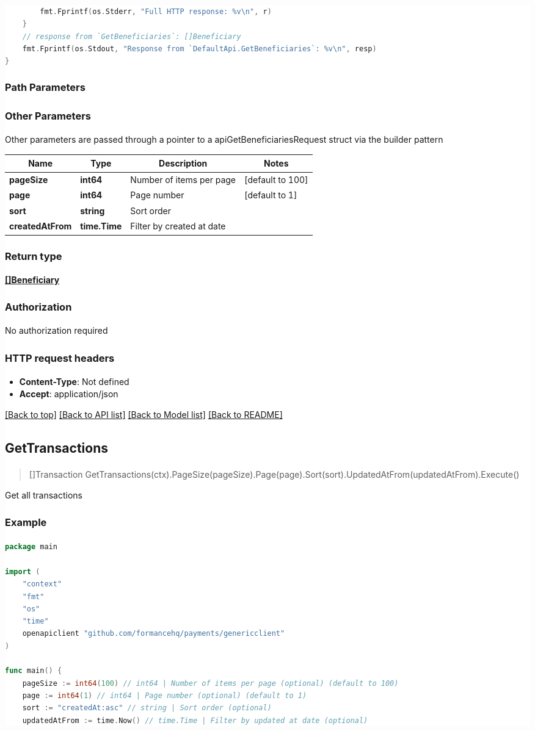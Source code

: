 ```go
        fmt.Fprintf(os.Stderr, "Full HTTP response: %v\n", r)
    }
    // response from `GetBeneficiaries`: []Beneficiary
    fmt.Fprintf(os.Stdout, "Response from `DefaultApi.GetBeneficiaries`: %v\n", resp)
}
```

### Path Parameters



### Other Parameters

Other parameters are passed through a pointer to a apiGetBeneficiariesRequest struct via the builder pattern


Name | Type | Description  | Notes
------------- | ------------- | ------------- | -------------
 **pageSize** | **int64** | Number of items per page | [default to 100]
 **page** | **int64** | Page number | [default to 1]
 **sort** | **string** | Sort order | 
 **createdAtFrom** | **time.Time** | Filter by created at date | 

### Return type

[**[]Beneficiary**](Beneficiary.md)

### Authorization

No authorization required

### HTTP request headers

- **Content-Type**: Not defined
- **Accept**: application/json

[[Back to top]](#) [[Back to API list]](../README.md#documentation-for-api-endpoints)
[[Back to Model list]](../README.md#documentation-for-models)
[[Back to README]](../README.md)


## GetTransactions

> []Transaction GetTransactions(ctx).PageSize(pageSize).Page(page).Sort(sort).UpdatedAtFrom(updatedAtFrom).Execute()

Get all transactions

### Example

```go
package main

import (
    "context"
    "fmt"
    "os"
    "time"
    openapiclient "github.com/formancehq/payments/genericclient"
)

func main() {
    pageSize := int64(100) // int64 | Number of items per page (optional) (default to 100)
    page := int64(1) // int64 | Page number (optional) (default to 1)
    sort := "createdAt:asc" // string | Sort order (optional)
    updatedAtFrom := time.Now() // time.Time | Filter by updated at date (optional)
```